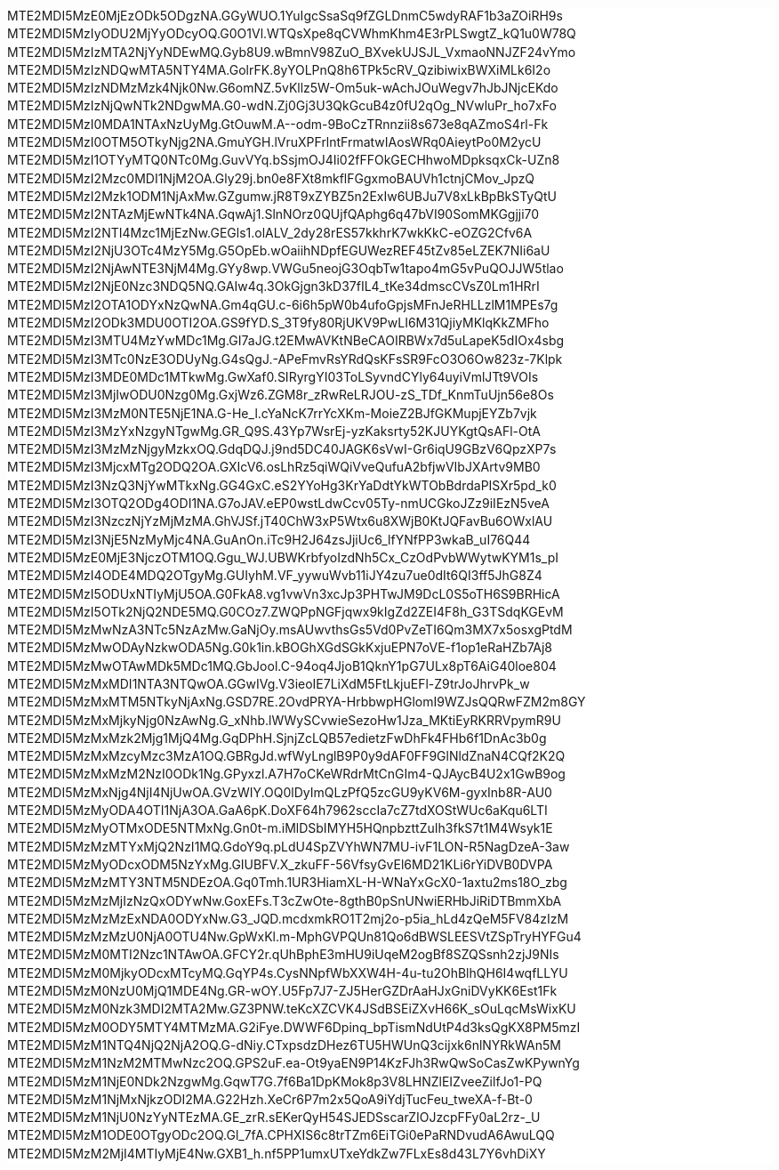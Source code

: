 MTE2MDI5MzE0MjEzODk5ODgzNA.GGyWUO.1YuIgcSsaSq9fZGLDnmC5wdyRAF1b3aZOiRH9s
MTE2MDI5MzIyODU2MjYyODcyOQ.G0O1Vl.WTQsXpe8qCVWhmKhm4E3rPLSwgtZ_kQ1u0W78Q
MTE2MDI5MzIzMTA2NjYyNDEwMQ.Gyb8U9.wBmnV98ZuO_BXvekUJSJL_VxmaoNNJZF24vYmo
MTE2MDI5MzIzNDQwMTA5NTY4MA.GolrFK.8yYOLPnQ8h6TPk5cRV_QzibiwixBWXiMLk6I2o
MTE2MDI5MzIzNDMzMzk4Njk0Nw.G6omNZ.5vKllz5W-Om5uk-wAchJOuWegv7hJbJNjcEKdo
MTE2MDI5MzIzNjQwNTk2NDgwMA.G0-wdN.Zj0Gj3U3QkGcuB4z0fU2qOg_NVwluPr_ho7xFo
MTE2MDI5MzI0MDA1NTAxNzUyMg.GtOuwM.A--odm-9BoCzTRnnzii8s673e8qAZmoS4rl-Fk
MTE2MDI5MzI0OTM5OTkyNjg2NA.GmuYGH.lVruXPFrlntFrmatwIAosWRq0AieytPo0M2ycU
MTE2MDI5MzI1OTYyMTQ0NTc0Mg.GuvVYq.bSsjmOJ4Ii02fFFOkGECHhwoMDpksqxCk-UZn8
MTE2MDI5MzI2Mzc0MDI1NjM2OA.Gly29j.bn0e8FXt8mkflFGgxmoBAUVh1ctnjCMov_JpzQ
MTE2MDI5MzI2Mzk1ODM1NjAxMw.GZgumw.jR8T9xZYBZ5n2ExIw6UBJu7V8xLkBpBkSTyQtU
MTE2MDI5MzI2NTAzMjEwNTk4NA.GqwAj1.SlnNOrz0QUjfQAphg6q47bVI90SomMKGgjji70
MTE2MDI5MzI2NTI4Mzc1MjEzNw.GEGls1.olALV_2dy28rES57kkhrK7wkKkC-eOZG2Cfv6A
MTE2MDI5MzI2NjU3OTc4MzY5Mg.G5OpEb.wOaiihNDpfEGUWezREF45tZv85eLZEK7NIi6aU
MTE2MDI5MzI2NjAwNTE3NjM4Mg.GYy8wp.VWGu5neojG3OqbTw1tapo4mG5vPuQOJJW5tlao
MTE2MDI5MzI2NjE0Nzc3NDQ5NQ.GAIw4q.3OkGjgn3kD37fIL4_tKe34dmscCVsZ0Lm1HRrI
MTE2MDI5MzI2OTA1ODYxNzQwNA.Gm4qGU.c-6i6h5pW0b4ufoGpjsMFnJeRHLLzlM1MPEs7g
MTE2MDI5MzI2ODk3MDU0OTI2OA.GS9fYD.S_3T9fy80RjUKV9PwLI6M31QjiyMKlqKkZMFho
MTE2MDI5MzI3MTU4MzYwMDc1Mg.GI7aJG.t2EMwAVKtNBeCAOIRBWx7d5uLapeK5dIOx4sbg
MTE2MDI5MzI3MTc0NzE3ODUyNg.G4sQgJ.-APeFmvRsYRdQsKFsSR9FcO3O6Ow823z-7Klpk
MTE2MDI5MzI3MDE0MDc1MTkwMg.GwXaf0.SIRyrgYI03ToLSyvndCYly64uyiVmlJTt9VOIs
MTE2MDI5MzI3MjIwODU0Nzg0Mg.GxjWz6.ZGM8r_zRwReLRJOU-zS_TDf_KnmTuUjn56e8Os
MTE2MDI5MzI3MzM0NTE5NjE1NA.G-He_l.cYaNcK7rrYcXKm-MoieZ2BJfGKMupjEYZb7vjk
MTE2MDI5MzI3MzYxNzgyNTgwMg.GR_Q9S.43Yp7WsrEj-yzKaksrty52KJUYKgtQsAFl-OtA
MTE2MDI5MzI3MzMzNjgyMzkxOQ.GdqDQJ.j9nd5DC40JAGK6sVwI-Gr6iqU9GBzV6QpzXP7s
MTE2MDI5MzI3MjcxMTg2ODQ2OA.GXIcV6.osLhRz5qiWQiVveQufuA2bfjwVIbJXArtv9MB0
MTE2MDI5MzI3NzQ3NjYwMTkxNg.GG4GxC.eS2YYoHg3KrYaDdtYkWTObBdrdaPISXr5pd_k0
MTE2MDI5MzI3OTQ2ODg4ODI1NA.G7oJAV.eEP0wstLdwCcv05Ty-nmUCGkoJZz9iIEzN5veA
MTE2MDI5MzI3NzczNjYzMjMzMA.GhVJSf.jT40ChW3xP5Wtx6u8XWjB0KtJQFavBu6OWxlAU
MTE2MDI5MzI3NjE5NzMyMjc4NA.GuAnOn.iTc9H2J64zsJjiUc6_lfYNfPP3wkaB_uI76Q44
MTE2MDI5MzE0MjE3NjczOTM1OQ.Ggu_WJ.UBWKrbfyoIzdNh5Cx_CzOdPvbWWytwKYM1s_pI
MTE2MDI5MzI4ODE4MDQ2OTgyMg.GUIyhM.VF_yywuWvb11iJY4zu7ue0dIt6QI3ff5JhG8Z4
MTE2MDI5MzI5ODUxNTIyMjU5OA.G0FkA8.vg1vwVn3xcJp3PHTwJM9DcL0S5oTH6S9BRHicA
MTE2MDI5MzI5OTk2NjQ2NDE5MQ.G0COz7.ZWQPpNGFjqwx9kIgZd2ZEI4F8h_G3TSdqKGEvM
MTE2MDI5MzMwNzA3NTc5NzAzMw.GaNjOy.msAUwvthsGs5Vd0PvZeTI6Qm3MX7x5osxgPtdM
MTE2MDI5MzMwODAyNzkwODA5Ng.G0k1in.kBOGhXGdSGkKxjuEPN7oVE-f1op1eRaHZb7Aj8
MTE2MDI5MzMwOTAwMDk5MDc1MQ.GbJool.C-94oq4JjoB1QknY1pG7ULx8pT6AiG40loe804
MTE2MDI5MzMxMDI1NTA3NTQwOA.GGwIVg.V3ieoIE7LiXdM5FtLkjuEFl-Z9trJoJhrvPk_w
MTE2MDI5MzMxMTM5NTkyNjAxNg.GSD7RE.2OvdPRYA-HrbbwpHGlomI9WZJsQQRwFZM2m8GY
MTE2MDI5MzMxMjkyNjg0NzAwNg.G_xNhb.lWWySCvwieSezoHw1Jza_MKtiEyRKRRVpymR9U
MTE2MDI5MzMxMzk2Mjg1MjQ4Mg.GqDPhH.SjnjZcLQB57edietzFwDhFk4FHb6f1DnAc3b0g
MTE2MDI5MzMxMzcyMzc3MzA1OQ.GBRgJd.wfWyLnglB9P0y9dAF0FF9GlNldZnaN4CQf2K2Q
MTE2MDI5MzMxMzM2NzI0ODk1Ng.GPyxzl.A7H7oCKeWRdrMtCnGIm4-QJAycB4U2x1GwB9og
MTE2MDI5MzMxNjg4NjI4NjUwOA.GVzWIY.OQ0lDyImQLzPfQ5zcGU9yKV6M-gyxInb8R-AU0
MTE2MDI5MzMyODA4OTI1NjA3OA.GaA6pK.DoXF64h7962sccIa7cZ7tdXOStWUc6aKqu6LTI
MTE2MDI5MzMyOTMxODE5NTMxNg.Gn0t-m.iMlDSbIMYH5HQnpbzttZuIh3fkS7t1M4Wsyk1E
MTE2MDI5MzMzMTYxMjQ2NzI1MQ.GdoY9q.pLdU4SpZVYhWN7MU-ivF1LON-R5NagDzeA-3aw
MTE2MDI5MzMyODcxODM5NzYxMg.GIUBFV.X_zkuFF-56VfsyGvEl6MD21KLi6rYiDVB0DVPA
MTE2MDI5MzMzMTY3NTM5NDEzOA.Gq0Tmh.1UR3HiamXL-H-WNaYxGcX0-1axtu2ms18O_zbg
MTE2MDI5MzMzMjIzNzQxODYwNw.GoxEFs.T3cZwOte-8gthB0pSnUNwiERHbJiRiDTBmmXbA
MTE2MDI5MzMzMzExNDA0ODYxNw.G3_JQD.mcdxmkRO1T2mj2o-p5ia_hLd4zQeM5FV84zIzM
MTE2MDI5MzMzMzU0NjA0OTU4Nw.GpWxKl.m-MphGVPQUn81Qo6dBWSLEESVtZSpTryHYFGu4
MTE2MDI5MzM0MTI2Nzc1NTAwOA.GFCY2r.qUhBphE3mHU9iUqeM2ogBf8SZQSsnh2zjJ9NIs
MTE2MDI5MzM0MjkyODcxMTcyMQ.GqYP4s.CysNNpfWbXXW4H-4u-tu2OhBlhQH6I4wqfLLYU
MTE2MDI5MzM0NzU0MjQ1MDE4Ng.GR-wOY.U5Fp7J7-ZJ5HerGZDrAaHJxGniDVyKK6Est1Fk
MTE2MDI5MzM0Nzk3MDI2MTA2Mw.GZ3PNW.teKcXZCVK4JSdBSEiZXvH66K_sOuLqcMsWixKU
MTE2MDI5MzM0ODY5MTY4MTMzMA.G2iFye.DWWF6Dpinq_bpTismNdUtP4d3ksQgKX8PM5mzI
MTE2MDI5MzM1NTQ4NjQ2NjA2OQ.G-dNiy.CTxpsdzDHez6TU5HWUnQ3cijxk6nlNYRkWAn5M
MTE2MDI5MzM1NzM2MTMwNzc2OQ.GPS2uF.ea-Ot9yaEN9P14KzFJh3RwQwSoCasZwKPywnYg
MTE2MDI5MzM1NjE0NDk2NzgwMg.GqwT7G.7f6Ba1DpKMok8p3V8LHNZlEIZveeZilfJo1-PQ
MTE2MDI5MzM1NjMxNjkzODI2MA.G22Hzh.XeCr6P7m2x5QoA9iYdjTucFeu_tweXA-f-Bt-0
MTE2MDI5MzM1NjU0NzYyNTEzMA.GE_zrR.sEKerQyH54SJEDSscarZIOJzcpFFy0aL2rz-_U
MTE2MDI5MzM1ODE0OTgyODc2OQ.Gl_7fA.CPHXIS6c8trTZm6EiTGi0ePaRNDvudA6AwuLQQ
MTE2MDI5MzM2MjI4MTIyMjE4Nw.GXB1_h.nf5PP1umxUTxeYdkZw7FLxEs8d43L7Y6vhDiXY